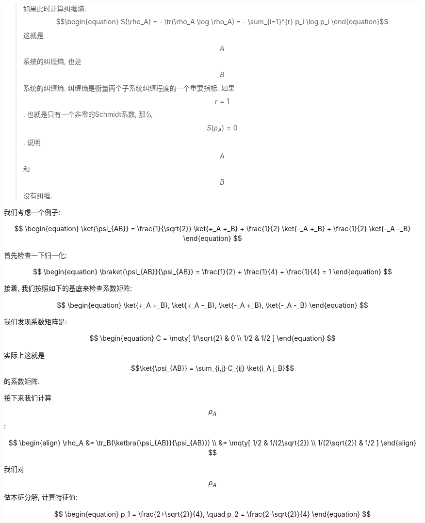 > 如果此时计算纠缠熵:
> $$\begin{equation}
S(\rho_A) = - \tr(\rho_A \log \rho_A) = - \sum_{i=1}^{r} p_i \log p_i
\end{equation}$$
> 这就是$$A$$系统的纠缠熵, 也是$$B$$系统的纠缠熵.
> 纠缠熵是衡量两个子系统纠缠程度的一个重要指标.
> 如果$$r=1$$, 也就是只有一个非零的Schmidt系数, 那么$$S(\rho_A) = 0$$, 说明$$A$$和$$B$$没有纠缠.


我们考虑一个例子:

$$
\begin{equation}
\ket{\psi_{AB}} = \frac{1}{\sqrt{2}} \ket{+_A +_B} + \frac{1}{2} \ket{-_A +_B} + \frac{1}{2} \ket{-_A -_B}
\end{equation}
$$

首先检查一下归一化:

$$
\begin{equation}
\braket{\psi_{AB}}{\psi_{AB}} = \frac{1}{2} + \frac{1}{4} + \frac{1}{4} = 1
\end{equation}
$$

接着, 我们按照如下的基底来检查系数矩阵:

$$
\begin{equation}
\ket{+_A +_B}, \ket{+_A -_B}, \ket{-_A +_B}, \ket{-_A -_B}
\end{equation}
$$

我们发现系数矩阵是:

$$
\begin{equation}
C = \mqty[ 1/\sqrt{2} & 0 \\ 1/2 & 1/2 ]
\end{equation}
$$

实际上这就是$$\ket{\psi_{AB}} = \sum_{i,j} C_{ij} \ket{i_A j_B}$$的系数矩阵.

接下来我们计算$$\rho_A$$:

$$
\begin{align}
\rho_A &= \tr_B(\ketbra{\psi_{AB}}{\psi_{AB}}) \\
&= \mqty[ 1/2 & 1/(2\sqrt{2}) \\ 1/(2\sqrt{2}) & 1/2 ]
\end{align}
$$

我们对$$\rho_A$$做本征分解, 计算特征值:

$$
\begin{equation}
p_1 = \frac{2+\sqrt{2}}{4}, \quad p_2 = \frac{2-\sqrt{2}}{4}
\end{equation}
$$
